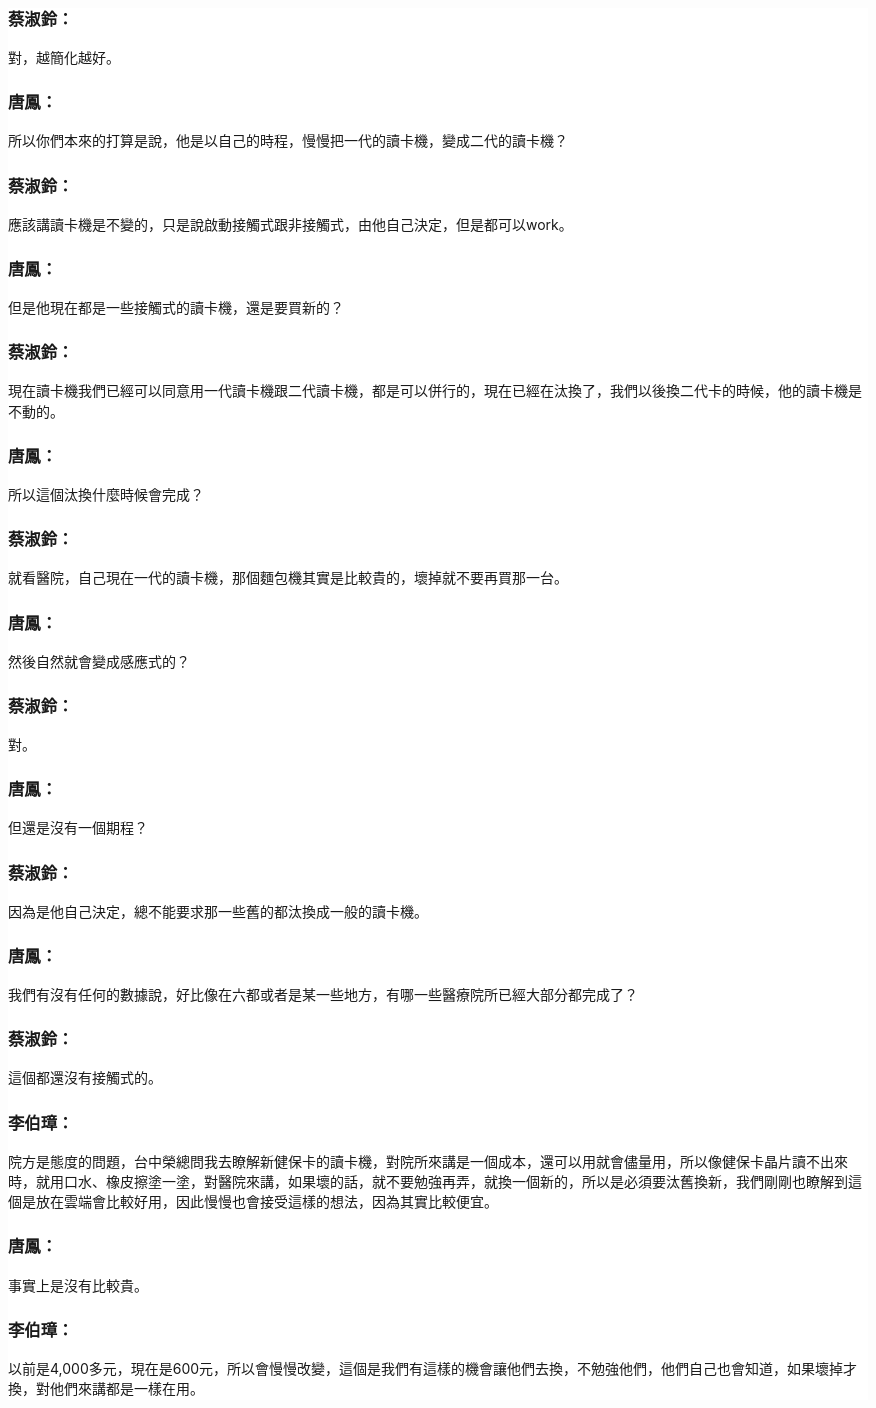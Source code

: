 ### 蔡淑鈴：
對，越簡化越好。

### 唐鳳：
所以你們本來的打算是說，他是以自己的時程，慢慢把一代的讀卡機，變成二代的讀卡機？

### 蔡淑鈴：
應該講讀卡機是不變的，只是說啟動接觸式跟非接觸式，由他自己決定，但是都可以work。

### 唐鳳：
但是他現在都是一些接觸式的讀卡機，還是要買新的？

### 蔡淑鈴：
現在讀卡機我們已經可以同意用一代讀卡機跟二代讀卡機，都是可以併行的，現在已經在汰換了，我們以後換二代卡的時候，他的讀卡機是不動的。

### 唐鳳：
所以這個汰換什麼時候會完成？

### 蔡淑鈴：
就看醫院，自己現在一代的讀卡機，那個麵包機其實是比較貴的，壞掉就不要再買那一台。

### 唐鳳：
然後自然就會變成感應式的？

### 蔡淑鈴：
對。

### 唐鳳：
但還是沒有一個期程？

### 蔡淑鈴：
因為是他自己決定，總不能要求那一些舊的都汰換成一般的讀卡機。

### 唐鳳：
我們有沒有任何的數據說，好比像在六都或者是某一些地方，有哪一些醫療院所已經大部分都完成了？

### 蔡淑鈴：
這個都還沒有接觸式的。

### 李伯璋：
院方是態度的問題，台中榮總問我去瞭解新健保卡的讀卡機，對院所來講是一個成本，還可以用就會儘量用，所以像健保卡晶片讀不出來時，就用口水、橡皮擦塗一塗，對醫院來講，如果壞的話，就不要勉強再弄，就換一個新的，所以是必須要汰舊換新，我們剛剛也瞭解到這個是放在雲端會比較好用，因此慢慢也會接受這樣的想法，因為其實比較便宜。

### 唐鳳：
事實上是沒有比較貴。

### 李伯璋：
以前是4,000多元，現在是600元，所以會慢慢改變，這個是我們有這樣的機會讓他們去換，不勉強他們，他們自己也會知道，如果壞掉才換，對他們來講都是一樣在用。
